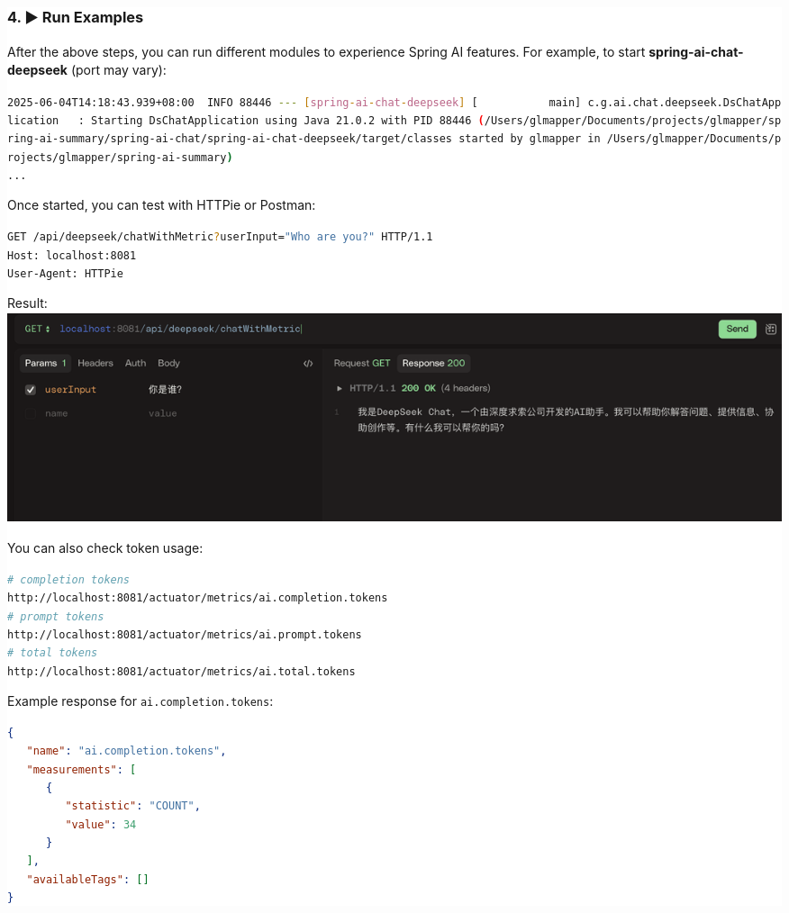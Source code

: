 ### 4. ▶️ Run Examples

After the above steps, you can run different modules to experience Spring AI features. For example, to start **spring-ai-chat-deepseek** (port may vary):
```bash
2025-06-04T14:18:43.939+08:00  INFO 88446 --- [spring-ai-chat-deepseek] [           main] c.g.ai.chat.deepseek.DsChatApplication   : Starting DsChatApplication using Java 21.0.2 with PID 88446 (/Users/glmapper/Documents/projects/glmapper/spring-ai-summary/spring-ai-chat/spring-ai-chat-deepseek/target/classes started by glmapper in /Users/glmapper/Documents/projects/glmapper/spring-ai-summary)
...
```
Once started, you can test with HTTPie or Postman:
```bash
GET /api/deepseek/chatWithMetric?userInput="Who are you?" HTTP/1.1
Host: localhost:8081
User-Agent: HTTPie
```
Result:
![chat-ds-metrics.png](docs/statics/chat-ds-metrics.png)

You can also check token usage:
```bash
# completion tokens
http://localhost:8081/actuator/metrics/ai.completion.tokens
# prompt tokens
http://localhost:8081/actuator/metrics/ai.prompt.tokens
# total tokens
http://localhost:8081/actuator/metrics/ai.total.tokens
```
Example response for `ai.completion.tokens`:
```json
{
   "name": "ai.completion.tokens",
   "measurements": [
      {
         "statistic": "COUNT",
         "value": 34
      }
   ],
   "availableTags": []
}
```
